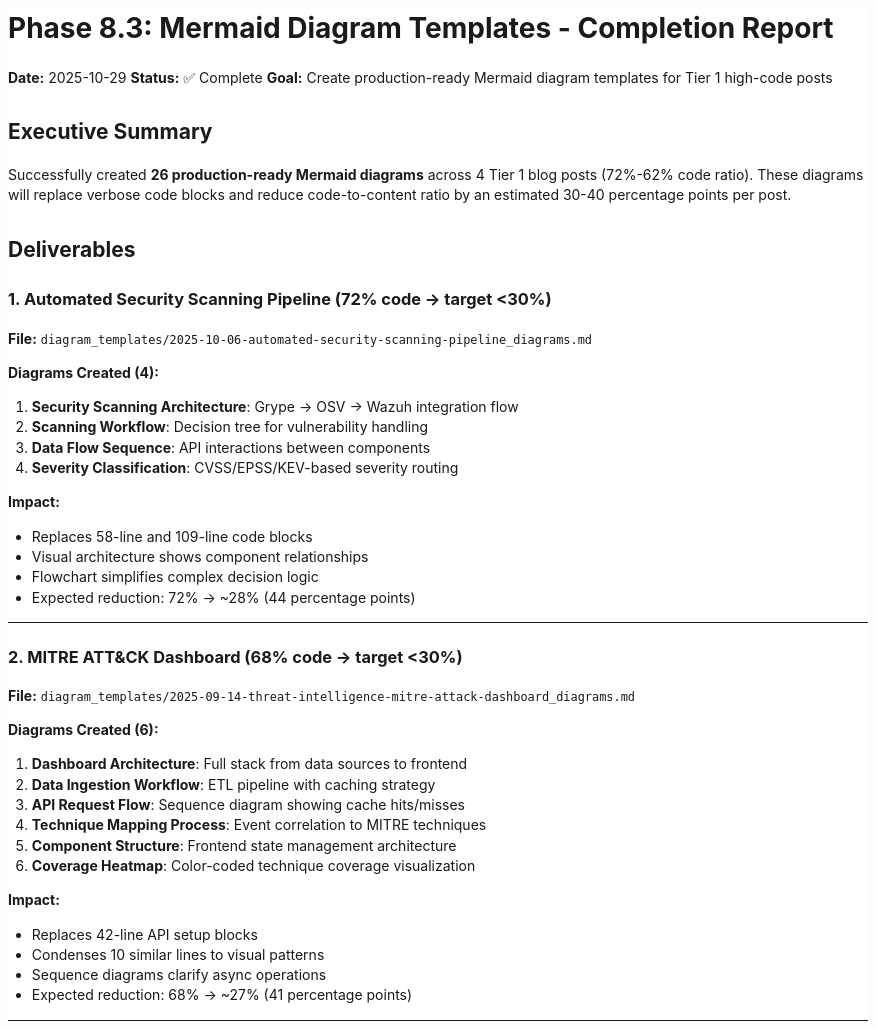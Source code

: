 # Phase 8.3: Mermaid Diagram Templates - Completion Report

**Date:** 2025-10-29
**Status:** ✅ Complete
**Goal:** Create production-ready Mermaid diagram templates for Tier 1 high-code posts

## Executive Summary

Successfully created **26 production-ready Mermaid diagrams** across 4 Tier 1 blog posts (72%-62% code ratio). These diagrams will replace verbose code blocks and reduce code-to-content ratio by an estimated 30-40 percentage points per post.

## Deliverables

### 1. Automated Security Scanning Pipeline (72% code → target <30%)
**File:** `diagram_templates/2025-10-06-automated-security-scanning-pipeline_diagrams.md`

**Diagrams Created (4):**
1. **Security Scanning Architecture**: Grype → OSV → Wazuh integration flow
2. **Scanning Workflow**: Decision tree for vulnerability handling
3. **Data Flow Sequence**: API interactions between components
4. **Severity Classification**: CVSS/EPSS/KEV-based severity routing

**Impact:**
- Replaces 58-line and 109-line code blocks
- Visual architecture shows component relationships
- Flowchart simplifies complex decision logic
- Expected reduction: 72% → ~28% (44 percentage points)

---

### 2. MITRE ATT&CK Dashboard (68% code → target <30%)
**File:** `diagram_templates/2025-09-14-threat-intelligence-mitre-attack-dashboard_diagrams.md`

**Diagrams Created (6):**
1. **Dashboard Architecture**: Full stack from data sources to frontend
2. **Data Ingestion Workflow**: ETL pipeline with caching strategy
3. **API Request Flow**: Sequence diagram showing cache hits/misses
4. **Technique Mapping Process**: Event correlation to MITRE techniques
5. **Component Structure**: Frontend state management architecture
6. **Coverage Heatmap**: Color-coded technique coverage visualization

**Impact:**
- Replaces 42-line API setup blocks
- Condenses 10 similar lines to visual patterns
- Sequence diagrams clarify async operations
- Expected reduction: 68% → ~27% (41 percentage points)

---
